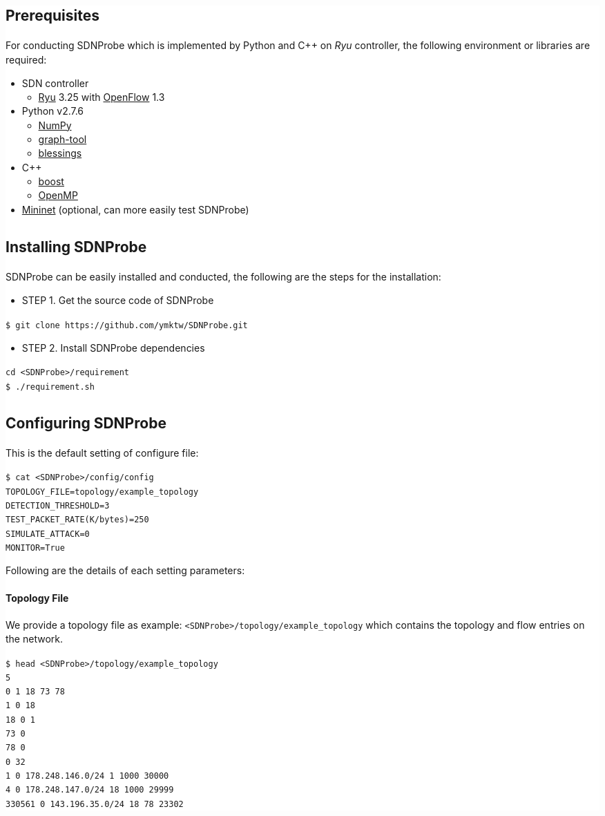 ## Prerequisites
For conducting SDNProbe which is implemented by Python and C++ on *Ryu* controller, the following environment or libraries are required:

  + SDN controller
    + [Ryu](https://osrg.github.io/ryu/) 3.25 with [OpenFlow](https://www.opennetworking.org/sdn-resources/openflow) 1.3
  + Python v2.7.6
    + [NumPy](http://www.numpy.org/)
    + [graph-tool](https://graph-tool.skewed.de/)
    + [blessings](https://github.com/erikrose/blessings)
  + C++
    + [boost](http://www.boost.org/)
    + [OpenMP](http://www.openmp.org/)
  + [Mininet](http://mininet.org/) (optional, can more easily test SDNProbe)

## Installing SDNProbe

SDNProbe can be easily installed and conducted, the following are the steps for the installation:

  + STEP 1. Get the source code of SDNProbe
```
$ git clone https://github.com/ymktw/SDNProbe.git
```

  + STEP 2. Install SDNProbe dependencies
```
cd <SDNProbe>/requirement
$ ./requirement.sh
```

## Configuring SDNProbe

This is the default setting of configure file:

```
$ cat <SDNProbe>/config/config
TOPOLOGY_FILE=topology/example_topology
DETECTION_THRESHOLD=3
TEST_PACKET_RATE(K/bytes)=250
SIMULATE_ATTACK=0
MONITOR=True
```

Following are the details of each setting parameters:

#### Topology File
We provide a topology file as example: `<SDNProbe>/topology/example_topology` which contains the topology and flow entries on the network.

```
$ head <SDNProbe>/topology/example_topology
5
0 1 18 73 78
1 0 18
18 0 1
73 0
78 0
0 32
1 0 178.248.146.0/24 1 1000 30000
4 0 178.248.147.0/24 18 1000 29999
330561 0 143.196.35.0/24 18 78 23302 
```
